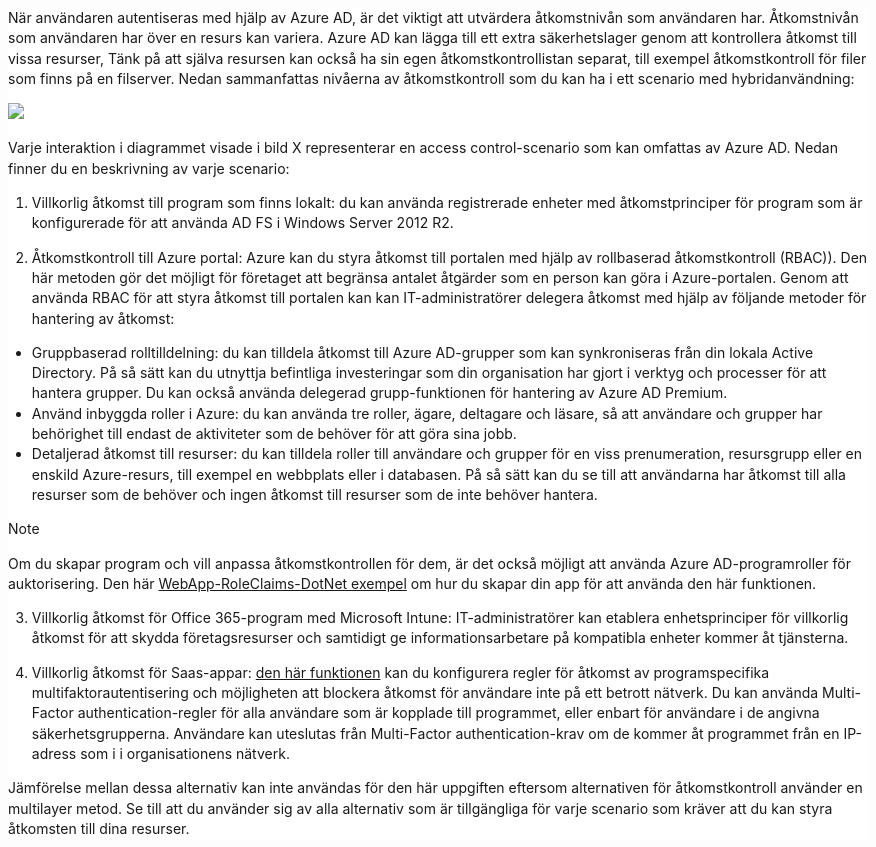 När användaren autentiseras med hjälp av Azure AD, är det viktigt att utvärdera åtkomstnivån som användaren har. Åtkomstnivån som användaren har över en resurs kan variera. Azure AD kan lägga till ett extra säkerhetslager genom att kontrollera åtkomst till vissa resurser, Tänk på att själva resursen kan också ha sin egen åtkomstkontrollistan separat, till exempel åtkomstkontroll för filer som finns på en filserver. Nedan sammanfattas nivåerna av åtkomstkontroll som du kan ha i ett scenario med hybridanvändning:

![](./media/plan-hybrid-identity-design-considerations/accesscontrol.png)

Varje interaktion i diagrammet visade i bild X representerar en access control-scenario som kan omfattas av Azure AD. Nedan finner du en beskrivning av varje scenario:

  1. Villkorlig åtkomst till program som finns lokalt: du kan använda registrerade enheter med åtkomstprinciper för program som är konfigurerade för att använda AD FS i Windows Server 2012 R2.

  2. Åtkomstkontroll till Azure portal: Azure kan du styra åtkomst till portalen med hjälp av rollbaserad åtkomstkontroll (RBAC)). Den här metoden gör det möjligt för företaget att begränsa antalet åtgärder som en person kan göra i Azure-portalen. Genom att använda RBAC för att styra åtkomst till portalen kan kan IT-administratörer delegera åtkomst med hjälp av följande metoder för hantering av åtkomst:

   - Gruppbaserad rolltilldelning: du kan tilldela åtkomst till Azure AD-grupper som kan synkroniseras från din lokala Active Directory. På så sätt kan du utnyttja befintliga investeringar som din organisation har gjort i verktyg och processer för att hantera grupper. Du kan också använda delegerad grupp-funktionen för hantering av Azure AD Premium.
   - Använd inbyggda roller i Azure: du kan använda tre roller, ägare, deltagare och läsare, så att användare och grupper har behörighet till endast de aktiviteter som de behöver för att göra sina jobb.
   -  Detaljerad åtkomst till resurser: du kan tilldela roller till användare och grupper för en viss prenumeration, resursgrupp eller en enskild Azure-resurs, till exempel en webbplats eller i databasen. På så sätt kan du se till att användarna har åtkomst till alla resurser som de behöver och ingen åtkomst till resurser som de inte behöver hantera.

   > [!NOTE]
   > Om du skapar program och vill anpassa åtkomstkontrollen för dem, är det också möjligt att använda Azure AD-programroller för auktorisering. Den här [WebApp-RoleClaims-DotNet exempel](https://github.com/AzureADSamples/WebApp-RoleClaims-DotNet) om hur du skapar din app för att använda den här funktionen.


  3. Villkorlig åtkomst för Office 365-program med Microsoft Intune: IT-administratörer kan etablera enhetsprinciper för villkorlig åtkomst för att skydda företagsresurser och samtidigt ge informationsarbetare på kompatibla enheter kommer åt tjänsterna. 
  
  4. Villkorlig åtkomst för Saas-appar: [den här funktionen](https://cloudblogs.microsoft.com/enterprisemobility/2015/06/25/azure-ad-conditional-access-preview-update-more-apps-and-blocking-access-for-users-not-at-work/) kan du konfigurera regler för åtkomst av programspecifika multifaktorautentisering och möjligheten att blockera åtkomst för användare inte på ett betrott nätverk. Du kan använda Multi-Factor authentication-regler för alla användare som är kopplade till programmet, eller enbart för användare i de angivna säkerhetsgrupperna. Användare kan uteslutas från Multi-Factor authentication-krav om de kommer åt programmet från en IP-adress som i i organisationens nätverk.

Jämförelse mellan dessa alternativ kan inte användas för den här uppgiften eftersom alternativen för åtkomstkontroll använder en multilayer metod. Se till att du använder sig av alla alternativ som är tillgängliga för varje scenario som kräver att du kan styra åtkomsten till dina resurser.
